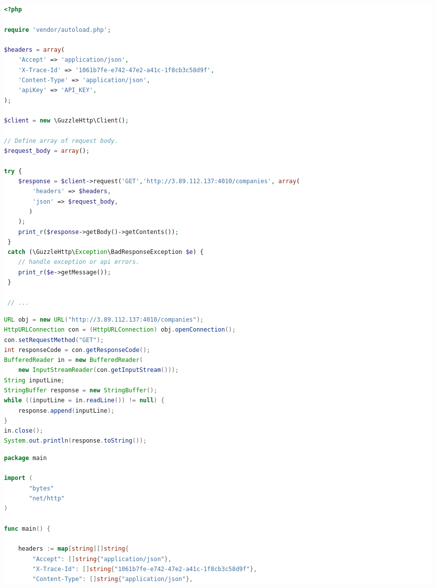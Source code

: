 ```php
<?php

require 'vendor/autoload.php';

$headers = array(
    'Accept' => 'application/json',
    'X-Trace-Id' => '1061b7fe-e742-47e2-a41c-1f8cb3c58d9f',
    'Content-Type' => 'application/json',
    'apiKey' => 'API_KEY',
);

$client = new \GuzzleHttp\Client();

// Define array of request body.
$request_body = array();

try {
    $response = $client->request('GET','http://3.89.112.137:4010/companies', array(
        'headers' => $headers,
        'json' => $request_body,
       )
    );
    print_r($response->getBody()->getContents());
 }
 catch (\GuzzleHttp\Exception\BadResponseException $e) {
    // handle exception or api errors.
    print_r($e->getMessage());
 }

 // ...

```

```java
URL obj = new URL("http://3.89.112.137:4010/companies");
HttpURLConnection con = (HttpURLConnection) obj.openConnection();
con.setRequestMethod("GET");
int responseCode = con.getResponseCode();
BufferedReader in = new BufferedReader(
    new InputStreamReader(con.getInputStream()));
String inputLine;
StringBuffer response = new StringBuffer();
while ((inputLine = in.readLine()) != null) {
    response.append(inputLine);
}
in.close();
System.out.println(response.toString());

```

```go
package main

import (
       "bytes"
       "net/http"
)

func main() {

    headers := map[string][]string{
        "Accept": []string{"application/json"},
        "X-Trace-Id": []string{"1061b7fe-e742-47e2-a41c-1f8cb3c58d9f"},
        "Content-Type": []string{"application/json"},
```